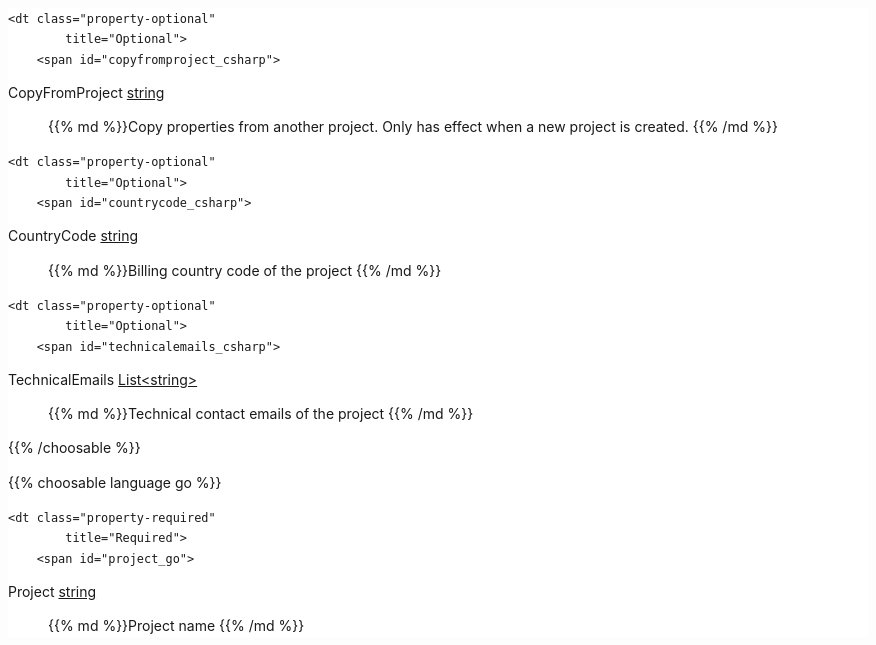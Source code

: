     <dt class="property-optional"
            title="Optional">
        <span id="copyfromproject_csharp">
<a href="#copyfromproject_csharp" style="color: inherit; text-decoration: inherit;">Copy<wbr>From<wbr>Project</a>
</span> 
        <span class="property-indicator"></span>
        <span class="property-type"><a href="https://docs.microsoft.com/en-us/dotnet/csharp/language-reference/builtin-types/built-in-types">string</a></span>
    </dt>
    <dd>{{% md %}}Copy properties from another project. Only has effect when a new project is created.
{{% /md %}}</dd>

    <dt class="property-optional"
            title="Optional">
        <span id="countrycode_csharp">
<a href="#countrycode_csharp" style="color: inherit; text-decoration: inherit;">Country<wbr>Code</a>
</span> 
        <span class="property-indicator"></span>
        <span class="property-type"><a href="https://docs.microsoft.com/en-us/dotnet/csharp/language-reference/builtin-types/built-in-types">string</a></span>
    </dt>
    <dd>{{% md %}}Billing country code of the project
{{% /md %}}</dd>

    <dt class="property-optional"
            title="Optional">
        <span id="technicalemails_csharp">
<a href="#technicalemails_csharp" style="color: inherit; text-decoration: inherit;">Technical<wbr>Emails</a>
</span> 
        <span class="property-indicator"></span>
        <span class="property-type"><a href="https://docs.microsoft.com/en-us/dotnet/csharp/language-reference/builtin-types/built-in-types">List&lt;string&gt;</a></span>
    </dt>
    <dd>{{% md %}}Technical contact emails of the project
{{% /md %}}</dd>

</dl>
{{% /choosable %}}


{{% choosable language go %}}
<dl class="resources-properties">

    <dt class="property-required"
            title="Required">
        <span id="project_go">
<a href="#project_go" style="color: inherit; text-decoration: inherit;">Project</a>
</span> 
        <span class="property-indicator"></span>
        <span class="property-type"><a href="https://golang.org/pkg/builtin/#string">string</a></span>
    </dt>
    <dd>{{% md %}}Project name
{{% /md %}}</dd>
